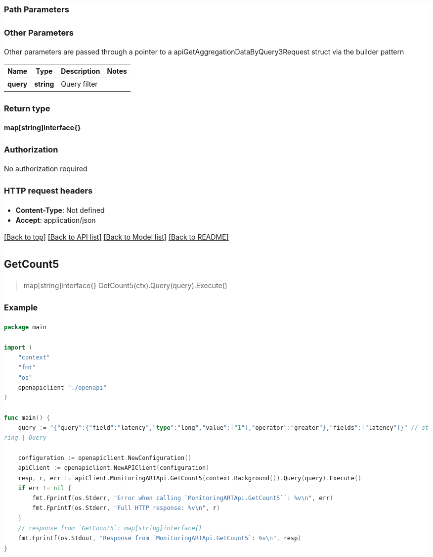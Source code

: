 
### Path Parameters



### Other Parameters

Other parameters are passed through a pointer to a apiGetAggregationDataByQuery3Request struct via the builder pattern


Name | Type | Description  | Notes
------------- | ------------- | ------------- | -------------
 **query** | **string** | Query filter | 

### Return type

**map[string]interface{}**

### Authorization

No authorization required

### HTTP request headers

- **Content-Type**: Not defined
- **Accept**: application/json

[[Back to top]](#) [[Back to API list]](../README.md#documentation-for-api-endpoints)
[[Back to Model list]](../README.md#documentation-for-models)
[[Back to README]](../README.md)


## GetCount5

> map[string]interface{} GetCount5(ctx).Query(query).Execute()





### Example

```go
package main

import (
    "context"
    "fmt"
    "os"
    openapiclient "./openapi"
)

func main() {
    query := "{"query":{"field":"latency","type":"long","value":["1"],"operator":"greater"},"fields":["latency"]}" // string | Query

    configuration := openapiclient.NewConfiguration()
    apiClient := openapiclient.NewAPIClient(configuration)
    resp, r, err := apiClient.MonitoringARTApi.GetCount5(context.Background()).Query(query).Execute()
    if err != nil {
        fmt.Fprintf(os.Stderr, "Error when calling `MonitoringARTApi.GetCount5``: %v\n", err)
        fmt.Fprintf(os.Stderr, "Full HTTP response: %v\n", r)
    }
    // response from `GetCount5`: map[string]interface{}
    fmt.Fprintf(os.Stdout, "Response from `MonitoringARTApi.GetCount5`: %v\n", resp)
}
```